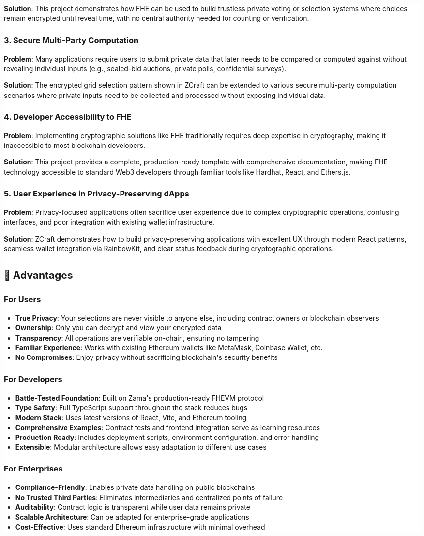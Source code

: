 **Solution**: This project demonstrates how FHE can be used to build trustless private voting or selection systems where choices remain encrypted until reveal time, with no central authority needed for counting or verification.

### 3. Secure Multi-Party Computation
**Problem**: Many applications require users to submit private data that later needs to be compared or computed against without revealing individual inputs (e.g., sealed-bid auctions, private polls, confidential surveys).

**Solution**: The encrypted grid selection pattern shown in ZCraft can be extended to various secure multi-party computation scenarios where private inputs need to be collected and processed without exposing individual data.

### 4. Developer Accessibility to FHE
**Problem**: Implementing cryptographic solutions like FHE traditionally requires deep expertise in cryptography, making it inaccessible to most blockchain developers.

**Solution**: This project provides a complete, production-ready template with comprehensive documentation, making FHE technology accessible to standard Web3 developers through familiar tools like Hardhat, React, and Ethers.js.

### 5. User Experience in Privacy-Preserving dApps
**Problem**: Privacy-focused applications often sacrifice user experience due to complex cryptographic operations, confusing interfaces, and poor integration with existing wallet infrastructure.

**Solution**: ZCraft demonstrates how to build privacy-preserving applications with excellent UX through modern React patterns, seamless wallet integration via RainbowKit, and clear status feedback during cryptographic operations.

## 🎁 Advantages

### For Users
- **True Privacy**: Your selections are never visible to anyone else, including contract owners or blockchain observers
- **Ownership**: Only you can decrypt and view your encrypted data
- **Transparency**: All operations are verifiable on-chain, ensuring no tampering
- **Familiar Experience**: Works with existing Ethereum wallets like MetaMask, Coinbase Wallet, etc.
- **No Compromises**: Enjoy privacy without sacrificing blockchain's security benefits

### For Developers
- **Battle-Tested Foundation**: Built on Zama's production-ready FHEVM protocol
- **Type Safety**: Full TypeScript support throughout the stack reduces bugs
- **Modern Stack**: Uses latest versions of React, Vite, and Ethereum tooling
- **Comprehensive Examples**: Contract tests and frontend integration serve as learning resources
- **Production Ready**: Includes deployment scripts, environment configuration, and error handling
- **Extensible**: Modular architecture allows easy adaptation to different use cases

### For Enterprises
- **Compliance-Friendly**: Enables private data handling on public blockchains
- **No Trusted Third Parties**: Eliminates intermediaries and centralized points of failure
- **Auditability**: Contract logic is transparent while user data remains private
- **Scalable Architecture**: Can be adapted for enterprise-grade applications
- **Cost-Effective**: Uses standard Ethereum infrastructure with minimal overhead

